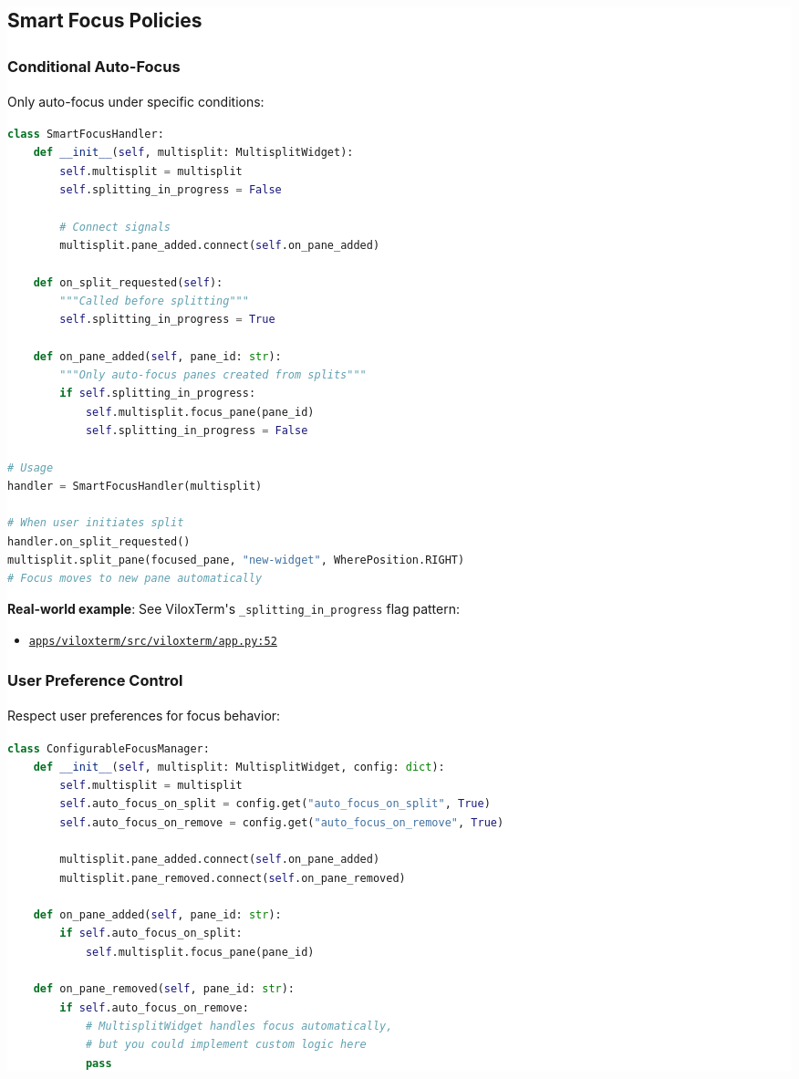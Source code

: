 ## Smart Focus Policies

### Conditional Auto-Focus

Only auto-focus under specific conditions:

```python
class SmartFocusHandler:
    def __init__(self, multisplit: MultisplitWidget):
        self.multisplit = multisplit
        self.splitting_in_progress = False

        # Connect signals
        multisplit.pane_added.connect(self.on_pane_added)

    def on_split_requested(self):
        """Called before splitting"""
        self.splitting_in_progress = True

    def on_pane_added(self, pane_id: str):
        """Only auto-focus panes created from splits"""
        if self.splitting_in_progress:
            self.multisplit.focus_pane(pane_id)
            self.splitting_in_progress = False

# Usage
handler = SmartFocusHandler(multisplit)

# When user initiates split
handler.on_split_requested()
multisplit.split_pane(focused_pane, "new-widget", WherePosition.RIGHT)
# Focus moves to new pane automatically
```

**Real-world example**: See ViloxTerm's `_splitting_in_progress` flag pattern:
- [`apps/viloxterm/src/viloxterm/app.py:52`](../../../apps/viloxterm/src/viloxterm/app.py#L52)

### User Preference Control

Respect user preferences for focus behavior:

```python
class ConfigurableFocusManager:
    def __init__(self, multisplit: MultisplitWidget, config: dict):
        self.multisplit = multisplit
        self.auto_focus_on_split = config.get("auto_focus_on_split", True)
        self.auto_focus_on_remove = config.get("auto_focus_on_remove", True)

        multisplit.pane_added.connect(self.on_pane_added)
        multisplit.pane_removed.connect(self.on_pane_removed)

    def on_pane_added(self, pane_id: str):
        if self.auto_focus_on_split:
            self.multisplit.focus_pane(pane_id)

    def on_pane_removed(self, pane_id: str):
        if self.auto_focus_on_remove:
            # MultisplitWidget handles focus automatically,
            # but you could implement custom logic here
            pass
```
